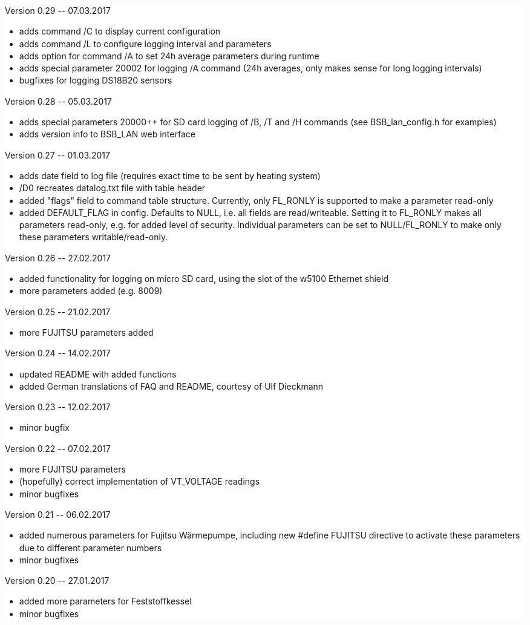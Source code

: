 Version 0.29 -- 07.03.2017
- adds command /C to display current configuration
- adds command /L to configure logging interval and parameters
- adds option for command /A to set 24h average parameters during
runtime
- adds special parameter 20002 for logging /A command (24h averages,
only makes sense for long logging intervals)
- bugfixes for logging DS18B20 sensors

Version 0.28 -- 05.03.2017
- adds special parameters 20000++ for SD card logging of /B, /T and /H
commands (see BSB\_lan\_config.h for examples)
- adds version info to BSB\_LAN web interface

Version 0.27 -- 01.03.2017
- adds date field to log file (requires exact time to be sent by
heating system)
- /D0 recreates datalog.txt file with table header
- added \"flags\" field to command table structure. Currently, only
FL\_RONLY is supported to make a parameter read-only
- added DEFAULT\_FLAG in config. Defaults to NULL, i.e. all fields are
read/writeable. Setting it to FL\_RONLY makes all parameters read-only,
e.g. for added level of security. Individual parameters can be set to
NULL/FL\_RONLY to make only these parameters writable/read-only.

Version 0.26 -- 27.02.2017
- added functionality for logging on micro SD card, using the slot of
the w5100 Ethernet shield
- more parameters added (e.g. 8009)

Version 0.25 -- 21.02.2017
- more FUJITSU parameters added

Version 0.24 -- 14.02.2017
- updated README with added functions
- added German translations of FAQ and README, courtesy of Ulf
Dieckmann

Version 0.23 -- 12.02.2017
- minor bugfix

Version 0.22 -- 07.02.2017
- more FUJITSU parameters
- (hopefully) correct implementation of VT\_VOLTAGE readings
- minor bugfixes

Version 0.21 -- 06.02.2017
- added numerous parameters for Fujitsu Wärmepumpe, including new
\#define FUJITSU directive to activate these parameters due to different
parameter numbers
- minor bugfixes

Version 0.20 -- 27.01.2017
- added more parameters for Feststoffkessel
- minor bugfixes
